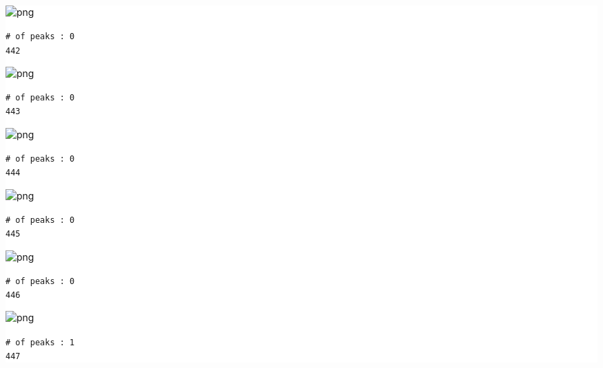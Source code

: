 

    
![png](output_7_881.png)
    


    # of peaks : 0
    442
    


    
![png](output_7_883.png)
    


    # of peaks : 0
    443
    


    
![png](output_7_885.png)
    


    # of peaks : 0
    444
    


    
![png](output_7_887.png)
    


    # of peaks : 0
    445
    


    
![png](output_7_889.png)
    


    # of peaks : 0
    446
    


    
![png](output_7_891.png)
    


    # of peaks : 1
    447
    